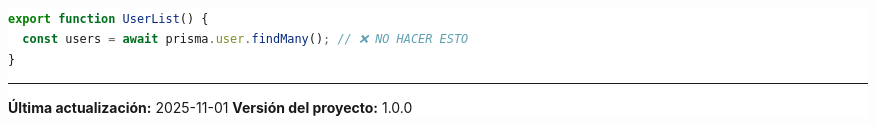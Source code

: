 ```typescript
export function UserList() {
  const users = await prisma.user.findMany(); // ❌ NO HACER ESTO
}
```

---

**Última actualización:** 2025-11-01
**Versión del proyecto:** 1.0.0
